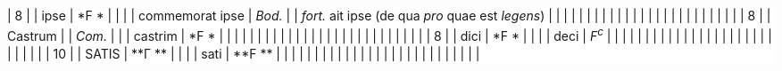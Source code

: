 | 8     |      | ipse                                                                                                                                  | *F *                           |                                |                                                                                                                            |              | commemorat ipse                                                             | *Bod.*                            |                                 | *fort.* ait ipse (de qua *pro* quae est *legens*)                                                                                             |                                 |                  |                  |                                     |                    |             |        |                            |                       |         |         |                                                                                                                                                   |          |             |               |         |          |         |        |         |             |         |        |                                                                   |
| 8     |      | Castrum                                                                                                                               |                                | *Com.*                         |                                                                                                                            |              | castrim                                                                     | *F *                              |                                 |                                                                                                                                               |                                 |                  |                  |                                     |                    |             |        |                            |                       |         |         |                                                                                                                                                   |          |             |               |         |          |         |        |         |             |         |        |                                                                   |
| 8     |      | dici                                                                                                                                  | *F *                           |                                |                                                                                                                            |              | deci                                                                        | *F<sup>c</sup>*                   |                                 |                                                                                                                                               |                                 |                  |                  |                                     |                    |             |        |                            |                       |         |         |                                                                                                                                                   |          |             |               |         |          |         |        |         |             |         |        |                                                                   |
| 10    |      | SATIS                                                                                                                                 | **Γ **                         |                                |                                                                                                                            |              | sati                                                                        | **F **                            |                                 |                                                                                                                                               |                                 |                  |                  |                                     |                    |             |        |                            |                       |         |         |                                                                                                                                                   |          |             |               |         |          |         |        |         |             |         |        |                                                                   |